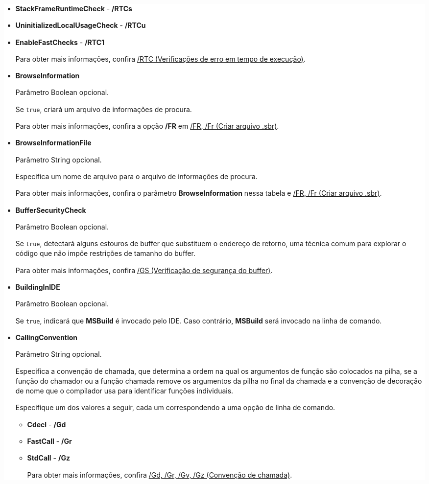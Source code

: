   - **StackFrameRuntimeCheck** - **/RTCs**  
  
  - **UninitializedLocalUsageCheck** - **/RTCu**  
  
  - **EnableFastChecks** -                          **/RTC1**  
  
    Para obter mais informações, confira [/RTC (Verificações de erro em tempo de execução)](/cpp/build/reference/rtc-run-time-error-checks).  
  
- **BrowseInformation**  
  
   Parâmetro Boolean opcional.  
  
   Se `true`, criará um arquivo de informações de procura.  
  
   Para obter mais informações, confira a opção **/FR** em [/FR, /Fr (Criar arquivo .sbr)](/cpp/build/reference/fr-fr-create-dot-sbr-file).  
  
- **BrowseInformationFile**  
  
   Parâmetro String opcional.  
  
   Especifica um nome de arquivo para o arquivo de informações de procura.  
  
   Para obter mais informações, confira o parâmetro **BrowseInformation** nessa tabela e [/FR, /Fr (Criar arquivo .sbr)](/cpp/build/reference/fr-fr-create-dot-sbr-file).  
  
- **BufferSecurityCheck**  
  
   Parâmetro Boolean opcional.  
  
   Se `true`, detectará alguns estouros de buffer que substituem o endereço de retorno, uma técnica comum para explorar o código que não impõe restrições de tamanho do buffer.  
  
   Para obter mais informações, confira [/GS (Verificação de segurança do buffer)](/cpp/build/reference/gs-buffer-security-check).  
  
- **BuildingInIDE**  
  
   Parâmetro Boolean opcional.  
  
   Se `true`, indicará que **MSBuild** é invocado pelo IDE. Caso contrário, **MSBuild** será invocado na linha de comando.  
  
- **CallingConvention**  
  
   Parâmetro String opcional.  
  
   Especifica a convenção de chamada, que determina a ordem na qual os argumentos de função são colocados na pilha, se a função do chamador ou a função chamada remove os argumentos da pilha no final da chamada e a convenção de decoração de nome que o compilador usa para identificar funções individuais.  
  
   Especifique um dos valores a seguir, cada um correspondendo a uma opção de linha de comando.  
  
  - **Cdecl** - **/Gd**  
  
  - **FastCall** -                          **/Gr**  
  
  - **StdCall** -                          **/Gz**  
  
    Para obter mais informações, confira [/Gd, /Gr, /Gv, /Gz (Convenção de chamada)](/cpp/build/reference/gd-gr-gv-gz-calling-convention).  
  